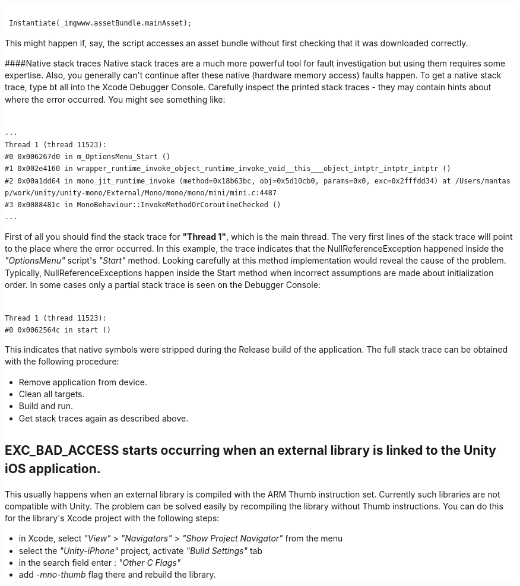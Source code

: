 ````

 Instantiate(_imgwww.assetBundle.mainAsset);

````

This might happen if, say, the script accesses an asset bundle without first checking that it was downloaded correctly.

####Native stack traces
Native stack traces are a much more powerful tool for fault investigation but using them requires some expertise. Also, you generally can't continue after these native (hardware memory access) faults happen. To get a native stack trace, type <span class=component>bt all</span> into the Xcode Debugger Console. Carefully inspect the printed stack traces - they may contain hints about where the error occurred. You might see something like:
````

...
Thread 1 (thread 11523): 
#0 0x006267d0 in m_OptionsMenu_Start () 
#1 0x002e4160 in wrapper_runtime_invoke_object_runtime_invoke_void__this___object_intptr_intptr_intptr () 
#2 0x00a1dd64 in mono_jit_runtime_invoke (method=0x18b63bc, obj=0x5d10cb0, params=0x0, exc=0x2fffdd34) at /Users/mantasp/work/unity/unity-mono/External/Mono/mono/mono/mini/mini.c:4487
#3 0x0088481c in MonoBehaviour::InvokeMethodOrCoroutineChecked ()
...

````
First of all you should find the stack trace for __"Thread 1"__, which is the main thread. The very first lines of the stack trace will point to the place where the error occurred. In this example, the trace indicates that the NullReferenceException happened inside the _"OptionsMenu"_ script's _"Start"_ method. Looking carefully at this method implementation would reveal the cause of the problem. Typically, NullReferenceExceptions happen inside the <span class=component>Start</span> method when incorrect assumptions are made about initialization order.
In some cases only a partial stack trace is seen on the Debugger Console:
````

Thread 1 (thread 11523): 
#0 0x0062564c in start ()

````
This indicates that native symbols were stripped during the Release build of the application. The full stack trace can be obtained with the following procedure:
* Remove application from device.
* Clean all targets.
* Build and run.
* Get stack traces again as described above.

EXC_BAD_ACCESS starts occurring when an external library is linked to the Unity iOS application.
------------------------------------------------------------------------------------------------

This usually happens when an external library is compiled with the ARM Thumb instruction set. Currently such libraries are not compatible with Unity. The problem can be solved easily by recompiling the library without Thumb instructions. You can do this for the library's Xcode project with the following steps:
* in Xcode, select _"View"_ > _"Navigators"_ > _"Show Project Navigator"_ from the menu
* select the _"Unity-iPhone"_ project, activate _"Build Settings"_ tab
* in the search field enter : _"Other C Flags"_
* add _-mno-thumb_ flag there and rebuild the library.
